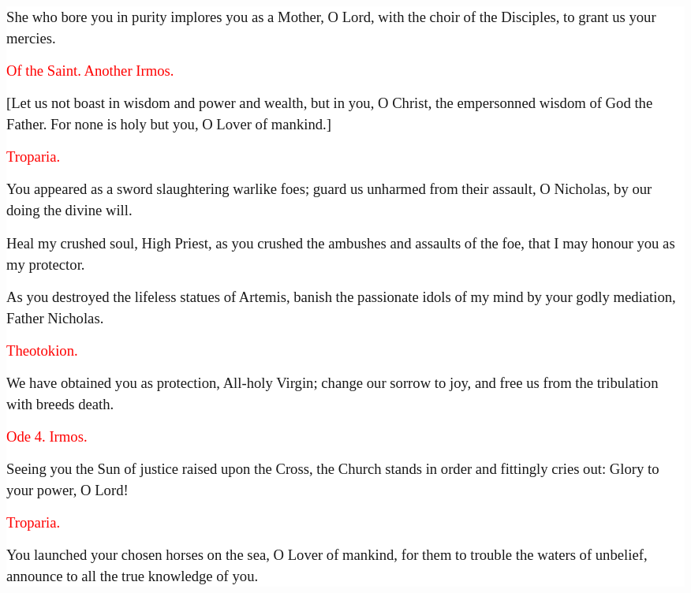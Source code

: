 <span style="font-size:14.0pt;mso-bidi-font-size:10.0pt;
font-family:&quot;Book Antiqua&quot;;mso-fareast-font-family:&quot;MS Mincho&quot;">She who bore you in purity implores you as a Mother, O Lord, with the choir of the Disciples, to grant us your mercies.</span>

<span style="font-size:14.0pt;mso-bidi-font-size:10.0pt;font-family:&quot;Book Antiqua&quot;;
mso-fareast-font-family:&quot;MS Mincho&quot;;color:red">Of the Saint. Another Irmos.</span>

<span style="font-size:14.0pt;mso-bidi-font-size:10.0pt;
font-family:&quot;Book Antiqua&quot;;mso-fareast-font-family:&quot;MS Mincho&quot;">\[</span><span style="font-size:14.0pt;mso-bidi-font-size:10.0pt;font-family:&quot;Book Antiqua&quot;;
mso-bidi-font-weight:bold">Let us not boast in wisdom and power and wealth, but in you, O Christ, the empersonned wisdom of God the Father. For none is holy but you, O Lover of mankind.\]</span><span style="font-size:14.0pt;mso-bidi-font-size:
10.0pt;font-family:&quot;Book Antiqua&quot;;mso-fareast-font-family:&quot;MS Mincho&quot;"></span>

<span style="font-size:14.0pt;mso-bidi-font-size:10.0pt;font-family:&quot;Book Antiqua&quot;;
mso-fareast-font-family:&quot;MS Mincho&quot;;color:red">Troparia.</span>

<span style="font-size:14.0pt;mso-bidi-font-size:10.0pt;
font-family:&quot;Book Antiqua&quot;;mso-fareast-font-family:&quot;MS Mincho&quot;">You appeared as a sword slaughtering warlike foes; guard us unharmed from their assault, O Nicholas, by our doing the divine will.</span>

<span style="font-size:14.0pt;mso-bidi-font-size:10.0pt;
font-family:&quot;Book Antiqua&quot;;mso-fareast-font-family:&quot;MS Mincho&quot;">Heal my crushed soul, High Priest, as you crushed the ambushes and assaults of the foe, that I may honour you as my protector.</span>

<span style="font-size:14.0pt;mso-bidi-font-size:10.0pt;
font-family:&quot;Book Antiqua&quot;;mso-fareast-font-family:&quot;MS Mincho&quot;">As you destroyed the lifeless statues of Artemis, banish the passionate idols of my mind by your godly mediation, Father Nicholas.</span>

<span style="font-size:14.0pt;mso-bidi-font-size:10.0pt;font-family:&quot;Book Antiqua&quot;;
mso-fareast-font-family:&quot;MS Mincho&quot;;color:red">Theotokion.</span>

<span style="font-size:14.0pt;mso-bidi-font-size:10.0pt;
font-family:&quot;Book Antiqua&quot;;mso-fareast-font-family:&quot;MS Mincho&quot;">We have obtained you as protection, All-holy Virgin; change our sorrow to joy, and free us from the tribulation with breeds death.</span>

<span style="font-size:14.0pt;mso-bidi-font-size:10.0pt;font-family:&quot;Book Antiqua&quot;;
mso-fareast-font-family:&quot;MS Mincho&quot;;color:red">Ode 4. Irmos.</span>

<span style="font-size:14.0pt;mso-bidi-font-size:10.0pt;
font-family:&quot;Book Antiqua&quot;;mso-fareast-font-family:&quot;MS Mincho&quot;">Seeing you the Sun of justice raised upon the Cross, the Church stands in order and fittingly cries out: Glory to your power, O Lord!</span>

<span style="font-size:14.0pt;mso-bidi-font-size:10.0pt;font-family:&quot;Book Antiqua&quot;;
mso-fareast-font-family:&quot;MS Mincho&quot;;color:red">Troparia.</span>

<span style="font-size:14.0pt;mso-bidi-font-size:10.0pt;
font-family:&quot;Book Antiqua&quot;;mso-fareast-font-family:&quot;MS Mincho&quot;">You launched your chosen horses on the sea, O Lover of mankind, for them to trouble the waters of unbelief, announce to all the true knowledge of you.</span>

